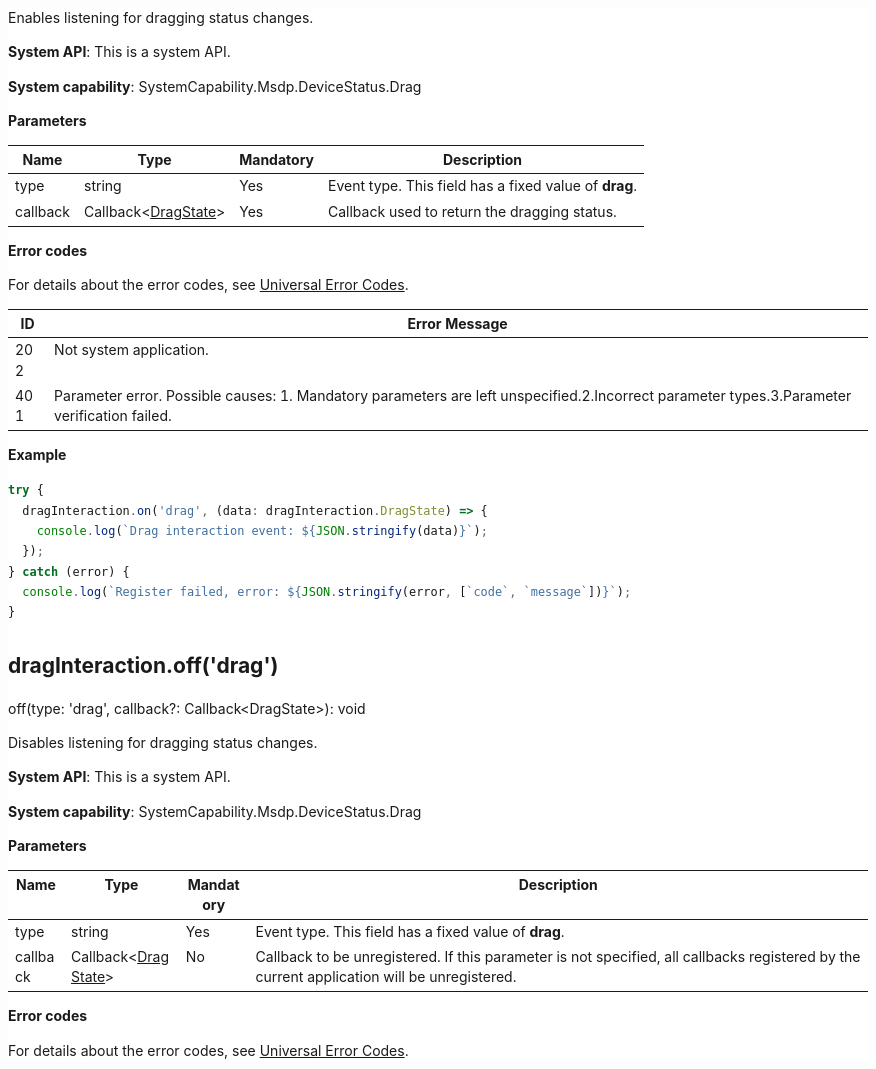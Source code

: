 Enables listening for dragging status changes.

**System API**: This is a system API.

**System capability**: SystemCapability.Msdp.DeviceStatus.Drag

**Parameters**

| Name  | Type                              | Mandatory | Description                            |
| -------- | ---------------------------------- | ---- | -------------------------------- |
| type     | string                             | Yes  | Event type. This field has a fixed value of **drag**.   |
| callback | Callback\<[DragState](#dragstate)> | Yes  | Callback used to return the dragging status. |

**Error codes**

For details about the error codes, see [Universal Error Codes](../errorcode-universal.md).

| ID | Error Message         |
| -------- | ----------------- |
| 202 | Not system application. |
| 401 | Parameter error. Possible causes: 1. Mandatory parameters are left unspecified.2.Incorrect parameter types.3.Parameter verification failed. |

**Example**

```ts
try {
  dragInteraction.on('drag', (data: dragInteraction.DragState) => {
    console.log(`Drag interaction event: ${JSON.stringify(data)}`);
  });
} catch (error) {
  console.log(`Register failed, error: ${JSON.stringify(error, [`code`, `message`])}`);
}
```

## dragInteraction.off('drag')

off(type: 'drag', callback?: Callback\<DragState>): void

Disables listening for dragging status changes.

**System API**: This is a system API.

**System capability**: SystemCapability.Msdp.DeviceStatus.Drag

**Parameters**

| Name  | Type                              | Mandatory | Description                                                                  |
| -------- | ---------------------------------- | ---- | ---------------------------------------------------------------------- |
| type     | string                             | Yes  | Event type. This field has a fixed value of **drag**.                                         |
| callback | Callback\<[DragState](#dragstate)> | No  | Callback to be unregistered. If this parameter is not specified, all callbacks registered by the current application will be unregistered. |

**Error codes**

For details about the error codes, see [Universal Error Codes](../errorcode-universal.md).
